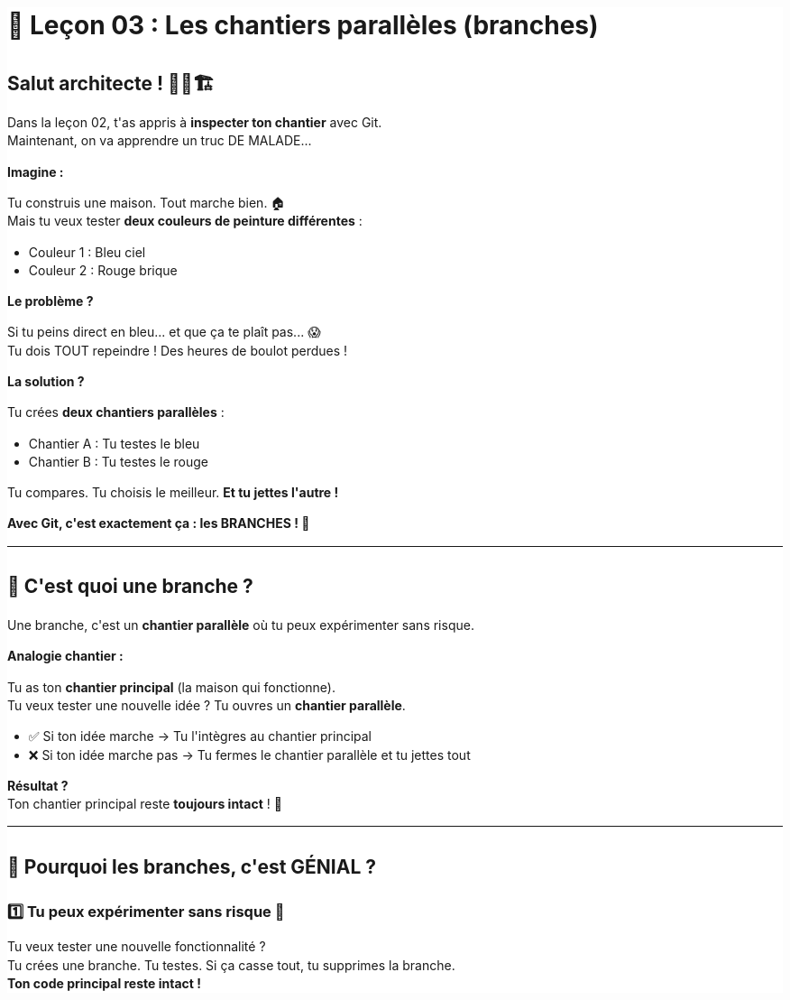 # 🌿 Leçon 03 : Les chantiers parallèles (branches)

## Salut architecte ! 🧙‍♂️🏗️

Dans la leçon 02, t'as appris à **inspecter ton chantier** avec Git.  
Maintenant, on va apprendre un truc DE MALADE...

**Imagine :**

Tu construis une maison. Tout marche bien. 🏠  
Mais tu veux tester **deux couleurs de peinture différentes** :
- Couleur 1 : Bleu ciel
- Couleur 2 : Rouge brique

**Le problème ?**

Si tu peins direct en bleu... et que ça te plaît pas... 😱  
Tu dois TOUT repeindre ! Des heures de boulot perdues !

**La solution ?**

Tu crées **deux chantiers parallèles** :
- Chantier A : Tu testes le bleu
- Chantier B : Tu testes le rouge

Tu compares. Tu choisis le meilleur. **Et tu jettes l'autre !**

**Avec Git, c'est exactement ça : les BRANCHES ! 🌿**

---

## 🤔 C'est quoi une branche ?

Une branche, c'est un **chantier parallèle** où tu peux expérimenter sans risque.

**Analogie chantier :**

Tu as ton **chantier principal** (la maison qui fonctionne).  
Tu veux tester une nouvelle idée ? Tu ouvres un **chantier parallèle**.

- ✅ Si ton idée marche → Tu l'intègres au chantier principal
- ❌ Si ton idée marche pas → Tu fermes le chantier parallèle et tu jettes tout

**Résultat ?**  
Ton chantier principal reste **toujours intact** ! 💪

---

## 🎯 Pourquoi les branches, c'est GÉNIAL ?

### 1️⃣ Tu peux expérimenter sans risque 🧪

Tu veux tester une nouvelle fonctionnalité ?  
Tu crées une branche. Tu testes. Si ça casse tout, tu supprimes la branche.  
**Ton code principal reste intact !**
